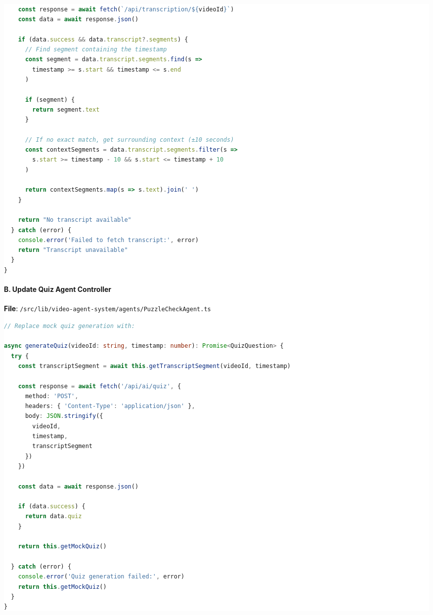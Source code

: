 ```typescript
    const response = await fetch(`/api/transcription/${videoId}`)
    const data = await response.json()

    if (data.success && data.transcript?.segments) {
      // Find segment containing the timestamp
      const segment = data.transcript.segments.find(s =>
        timestamp >= s.start && timestamp <= s.end
      )

      if (segment) {
        return segment.text
      }

      // If no exact match, get surrounding context (±10 seconds)
      const contextSegments = data.transcript.segments.filter(s =>
        s.start >= timestamp - 10 && s.start <= timestamp + 10
      )

      return contextSegments.map(s => s.text).join(' ')
    }

    return "No transcript available"
  } catch (error) {
    console.error('Failed to fetch transcript:', error)
    return "Transcript unavailable"
  }
}
```

#### B. Update Quiz Agent Controller
**File**: `/src/lib/video-agent-system/agents/PuzzleCheckAgent.ts`

```typescript
// Replace mock quiz generation with:

async generateQuiz(videoId: string, timestamp: number): Promise<QuizQuestion> {
  try {
    const transcriptSegment = await this.getTranscriptSegment(videoId, timestamp)

    const response = await fetch('/api/ai/quiz', {
      method: 'POST',
      headers: { 'Content-Type': 'application/json' },
      body: JSON.stringify({
        videoId,
        timestamp,
        transcriptSegment
      })
    })

    const data = await response.json()

    if (data.success) {
      return data.quiz
    }

    return this.getMockQuiz()

  } catch (error) {
    console.error('Quiz generation failed:', error)
    return this.getMockQuiz()
  }
}
```
